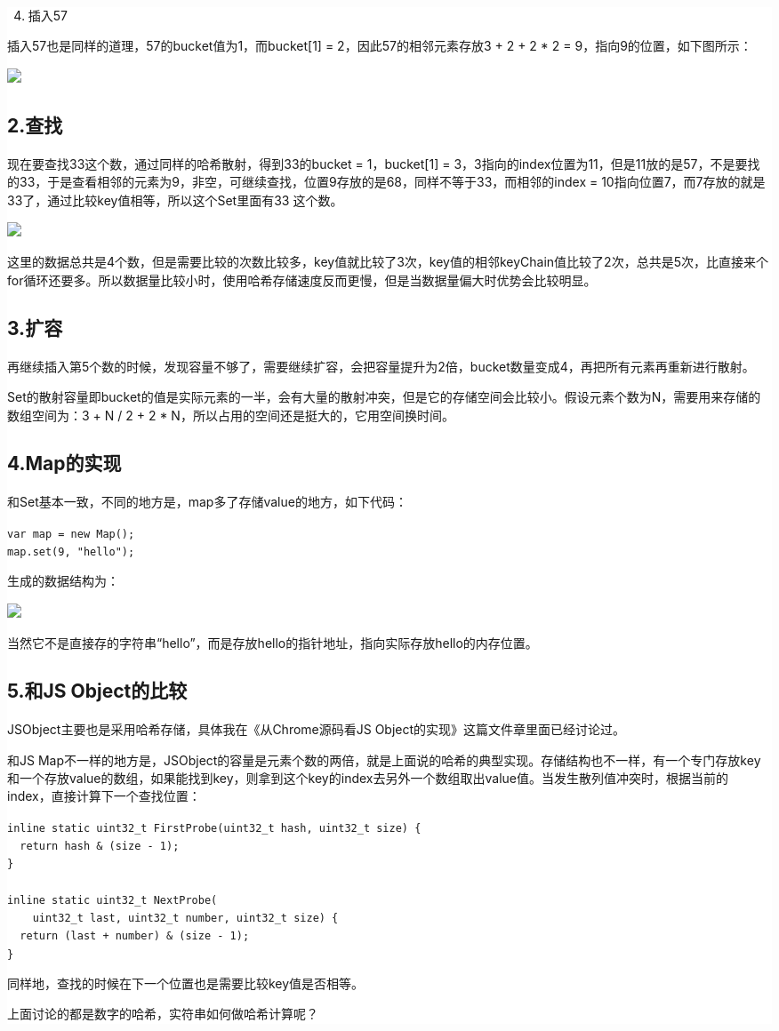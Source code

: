 4. 插入57

插入57也是同样的道理，57的bucket值为1，而bucket[1] = 2，因此57的相邻元素存放3 + 2 + 2 * 2 = 9，指向9的位置，如下图所示：

![](http://os15c15vv.bkt.clouddn.com/20170707_js_14.png)

## 2.查找
现在要查找33这个数，通过同样的哈希散射，得到33的bucket = 1，bucket[1] = 3，3指向的index位置为11，但是11放的是57，不是要找的33，于是查看相邻的元素为9，非空，可继续查找，位置9存放的是68，同样不等于33，而相邻的index = 10指向位置7，而7存放的就是33了，通过比较key值相等，所以这个Set里面有33 这个数。

![](http://os15c15vv.bkt.clouddn.com/20170707_js_15.png)

这里的数据总共是4个数，但是需要比较的次数比较多，key值就比较了3次，key值的相邻keyChain值比较了2次，总共是5次，比直接来个for循环还要多。所以数据量比较小时，使用哈希存储速度反而更慢，但是当数据量偏大时优势会比较明显。

## 3.扩容
再继续插入第5个数的时候，发现容量不够了，需要继续扩容，会把容量提升为2倍，bucket数量变成4，再把所有元素再重新进行散射。

Set的散射容量即bucket的值是实际元素的一半，会有大量的散射冲突，但是它的存储空间会比较小。假设元素个数为N，需要用来存储的数组空间为：3 + N / 2 + 2 * N，所以占用的空间还是挺大的，它用空间换时间。

## 4.Map的实现
和Set基本一致，不同的地方是，map多了存储value的地方，如下代码：
```
var map = new Map();
map.set(9, "hello");
```
生成的数据结构为：

![](http://os15c15vv.bkt.clouddn.com/20170707_js_16.png)

当然它不是直接存的字符串“hello”，而是存放hello的指针地址，指向实际存放hello的内存位置。

## 5.和JS Object的比较
JSObject主要也是采用哈希存储，具体我在《从Chrome源码看JS Object的实现》这篇文件章里面已经讨论过。

和JS Map不一样的地方是，JSObject的容量是元素个数的两倍，就是上面说的哈希的典型实现。存储结构也不一样，有一个专门存放key和一个存放value的数组，如果能找到key，则拿到这个key的index去另外一个数组取出value值。当发生散列值冲突时，根据当前的index，直接计算下一个查找位置：
```
inline static uint32_t FirstProbe(uint32_t hash, uint32_t size) {
  return hash & (size - 1);
}

inline static uint32_t NextProbe(
    uint32_t last, uint32_t number, uint32_t size) {
  return (last + number) & (size - 1);
}
```
同样地，查找的时候在下一个位置也是需要比较key值是否相等。

上面讨论的都是数字的哈希，实符串如何做哈希计算呢？

